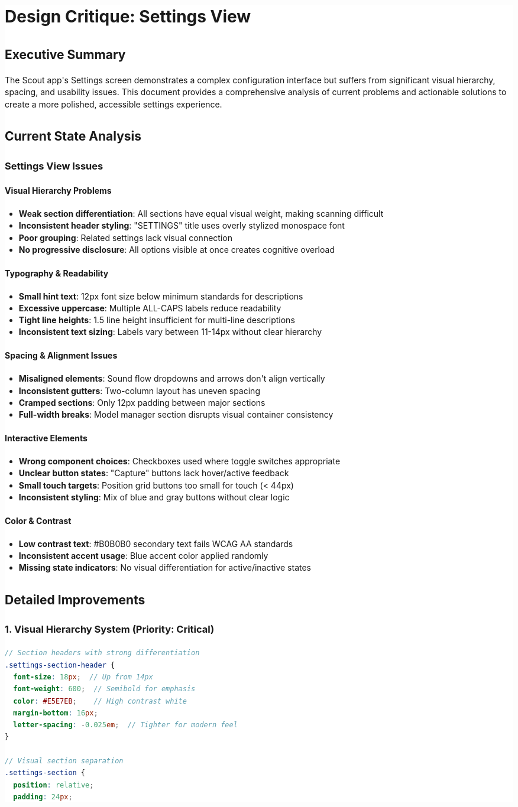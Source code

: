 # Design Critique: Settings View

## Executive Summary

The Scout app's Settings screen demonstrates a complex configuration interface but suffers from significant visual hierarchy, spacing, and usability issues. This document provides a comprehensive analysis of current problems and actionable solutions to create a more polished, accessible settings experience.

## Current State Analysis

### Settings View Issues

#### Visual Hierarchy Problems
- **Weak section differentiation**: All sections have equal visual weight, making scanning difficult
- **Inconsistent header styling**: "SETTINGS" title uses overly stylized monospace font
- **Poor grouping**: Related settings lack visual connection
- **No progressive disclosure**: All options visible at once creates cognitive overload

#### Typography & Readability
- **Small hint text**: 12px font size below minimum standards for descriptions
- **Excessive uppercase**: Multiple ALL-CAPS labels reduce readability
- **Tight line heights**: 1.5 line height insufficient for multi-line descriptions
- **Inconsistent text sizing**: Labels vary between 11-14px without clear hierarchy

#### Spacing & Alignment Issues
- **Misaligned elements**: Sound flow dropdowns and arrows don't align vertically
- **Inconsistent gutters**: Two-column layout has uneven spacing
- **Cramped sections**: Only 12px padding between major sections
- **Full-width breaks**: Model manager section disrupts visual container consistency

#### Interactive Elements
- **Wrong component choices**: Checkboxes used where toggle switches appropriate
- **Unclear button states**: "Capture" buttons lack hover/active feedback
- **Small touch targets**: Position grid buttons too small for touch (< 44px)
- **Inconsistent styling**: Mix of blue and gray buttons without clear logic

#### Color & Contrast
- **Low contrast text**: #B0B0B0 secondary text fails WCAG AA standards
- **Inconsistent accent usage**: Blue accent color applied randomly
- **Missing state indicators**: No visual differentiation for active/inactive states

## Detailed Improvements

### 1. Visual Hierarchy System (Priority: Critical)

```scss
// Section headers with strong differentiation
.settings-section-header {
  font-size: 18px;  // Up from 14px
  font-weight: 600;  // Semibold for emphasis
  color: #E5E7EB;    // High contrast white
  margin-bottom: 16px;
  letter-spacing: -0.025em;  // Tighter for modern feel
}

// Visual section separation
.settings-section {
  position: relative;
  padding: 24px;
```